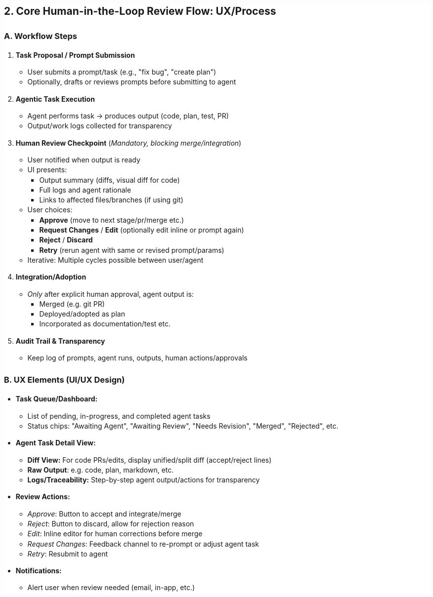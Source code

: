 
## 2. **Core Human-in-the-Loop Review Flow: UX/Process**

### **A. Workflow Steps**

1. **Task Proposal / Prompt Submission**  
    - User submits a prompt/task (e.g., "fix bug", "create plan")  
    - Optionally, drafts or reviews prompts before submitting to agent

2. **Agentic Task Execution**  
    - Agent performs task → produces output (code, plan, test, PR)  
    - Output/work logs collected for transparency

3. **Human Review Checkpoint** (*Mandatory, blocking merge/integration*)  
    - User notified when output is ready  
    - UI presents:
        - Output summary (diffs, visual diff for code)
        - Full logs and agent rationale
        - Links to affected files/branches (if using git)
    - User choices:
        - **Approve** (move to next stage/pr/merge etc.)
        - **Request Changes** / **Edit** (optionally edit inline or prompt again)
        - **Reject** / **Discard**
        - **Retry** (rerun agent with same or revised prompt/params)
    - Iterative: Multiple cycles possible between user/agent

4. **Integration/Adoption**
    - *Only* after explicit human approval, agent output is:
        - Merged (e.g. git PR)
        - Deployed/adopted as plan
        - Incorporated as documentation/test etc.

5. **Audit Trail & Transparency**
    - Keep log of prompts, agent runs, outputs, human actions/approvals

### **B. UX Elements (UI/UX Design)**

- **Task Queue/Dashboard:**  
    - List of pending, in-progress, and completed agent tasks
    - Status chips: "Awaiting Agent", "Awaiting Review", "Needs Revision", "Merged", "Rejected", etc.

- **Agent Task Detail View:**  
    - **Diff View:** For code PRs/edits, display unified/split diff (accept/reject lines)
    - **Raw Output**: e.g. code, plan, markdown, etc.
    - **Logs/Traceability:** Step-by-step agent output/actions for transparency

- **Review Actions:**
    - *Approve*: Button to accept and integrate/merge
    - *Reject*: Button to discard, allow for rejection reason
    - *Edit*: Inline editor for human corrections before merge
    - *Request Changes*: Feedback channel to re-prompt or adjust agent task
    - *Retry*: Resubmit to agent

- **Notifications:**
    - Alert user when review needed (email, in-app, etc.)
